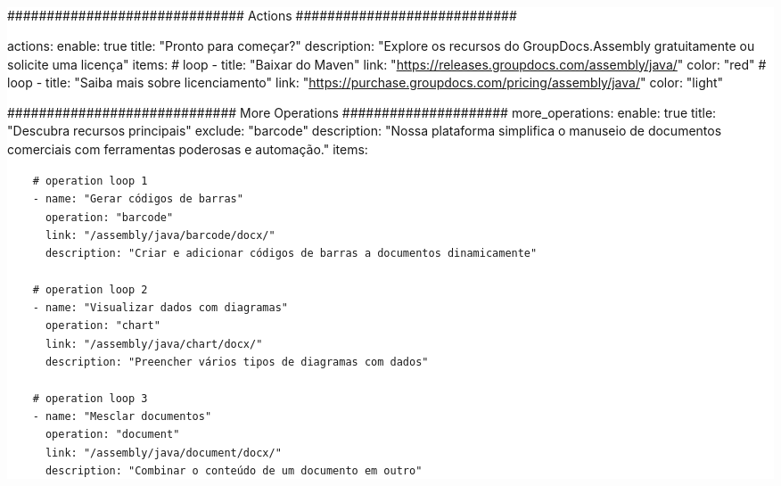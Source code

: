 
            


############################## Actions ############################

actions:
  enable: true
  title: "Pronto para começar?"
  description: "Explore os recursos do GroupDocs.Assembly gratuitamente ou solicite uma licença"
  items:
    #  loop
    - title: "Baixar do Maven"
      link: "https://releases.groupdocs.com/assembly/java/"
      color: "red"
        #  loop
    - title: "Saiba mais sobre licenciamento"
      link: "https://purchase.groupdocs.com/pricing/assembly/java/"
      color: "light"


############################# More Operations #####################
more_operations:
    enable: true
    title: "Descubra recursos principais"
    exclude: "barcode"
    description: "Nossa plataforma simplifica o manuseio de documentos comerciais com ferramentas poderosas e automação."
    items: 
          
        # operation loop 1
        - name: "Gerar códigos de barras"
          operation: "barcode"
          link: "/assembly/java/barcode/docx/"
          description: "Criar e adicionar códigos de barras a documentos dinamicamente"

        # operation loop 2
        - name: "Visualizar dados com diagramas"
          operation: "chart"
          link: "/assembly/java/chart/docx/"
          description: "Preencher vários tipos de diagramas com dados"

        # operation loop 3
        - name: "Mesclar documentos"
          operation: "document"
          link: "/assembly/java/document/docx/"
          description: "Combinar o conteúdo de um documento em outro"
